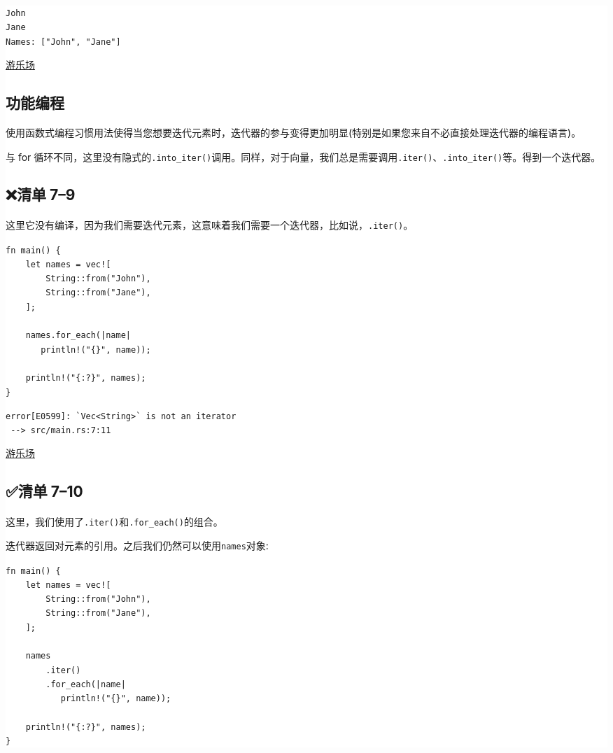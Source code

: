 ```
John
Jane
Names: ["John", "Jane"]
```

[游乐场](https://play.rust-lang.org/?version=stable&mode=debug&edition=2021&gist=e748cbe0f4c52f20d8bf5839369179c4)

## **功能编程**

使用函数式编程习惯用法使得当您想要迭代元素时，迭代器的参与变得更加明显(特别是如果您来自不必直接处理迭代器的编程语言)。

与 for 循环不同，这里没有隐式的`.into_iter()`调用。同样，对于向量，我们总是需要调用`.iter()`、`.into_iter()`等。得到一个迭代器。

## **❌清单 7–9**

这里它没有编译，因为我们需要迭代元素，这意味着我们需要一个迭代器，比如说，`.iter()`。

```
fn main() {
    let names = vec![
        String::from("John"),
        String::from("Jane"),
    ];

    names.for_each(|name|
       println!("{}", name));

    println!("{:?}", names);
}
```

```
error[E0599]: `Vec<String>` is not an iterator
 --> src/main.rs:7:11
```

[游乐场](https://play.rust-lang.org/?version=stable&mode=debug&edition=2021&gist=578112b4e95e4655baf89f35e87fe197)

## **✅清单 7–10**

这里，我们使用了`.iter()`和`.for_each()`的组合。

迭代器返回对元素的引用。之后我们仍然可以使用`names`对象:

```
fn main() {
    let names = vec![
        String::from("John"),
        String::from("Jane"),
    ];

    names
        .iter()
        .for_each(|name|
           println!("{}", name));

    println!("{:?}", names);
}
```
